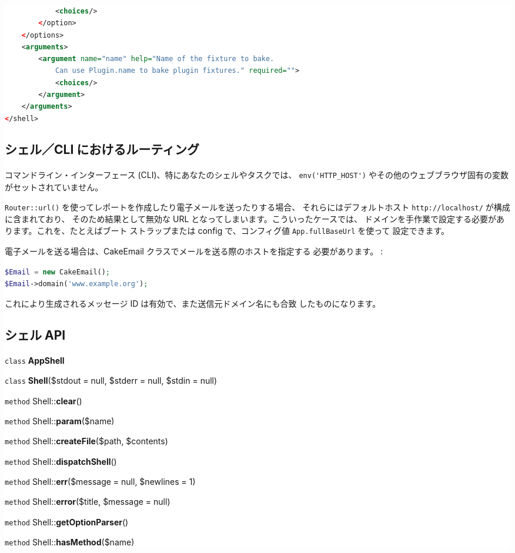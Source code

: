 ``` xml
            <choices/>
        </option>
    </options>
    <arguments>
        <argument name="name" help="Name of the fixture to bake.
            Can use Plugin.name to bake plugin fixtures." required="">
            <choices/>
        </argument>
    </arguments>
</shell>
```

## シェル／CLI におけるルーティング

コマンドライン・インターフェース (CLI)、特にあなたのシェルやタスクでは、
`env('HTTP_HOST')` やその他のウェブブラウザ固有の変数がセットされていません。

`Router::url()` を使ってレポートを作成したり電子メールを送ったりする場合、
それらにはデフォルトホスト `http://localhost/` が構成に含まれており、
そのため結果として無効な URL となってしまいます。こういったケースでは、
ドメインを手作業で設定する必要があります。これを、たとえばブート
ストラップまたは config で、コンフィグ値 `App.fullBaseUrl` を使って
設定できます。

電子メールを送る場合は、CakeEmail クラスでメールを送る際のホストを指定する
必要があります。 :

``` php
$Email = new CakeEmail();
$Email->domain('www.example.org');
```

これにより生成されるメッセージ ID は有効で、また送信元ドメイン名にも合致
したものになります。

## シェル API

`class` **AppShell**

`class` **Shell**($stdout = null, $stderr = null, $stdin = null)

`method` Shell::**clear**()

`method` Shell::**param**($name)

`method` Shell::**createFile**($path, $contents)

`method` Shell::**dispatchShell**()

`method` Shell::**err**($message = null, $newlines = 1)

`method` Shell::**error**($title, $message = null)

`method` Shell::**getOptionParser**()

`method` Shell::**hasMethod**($name)
